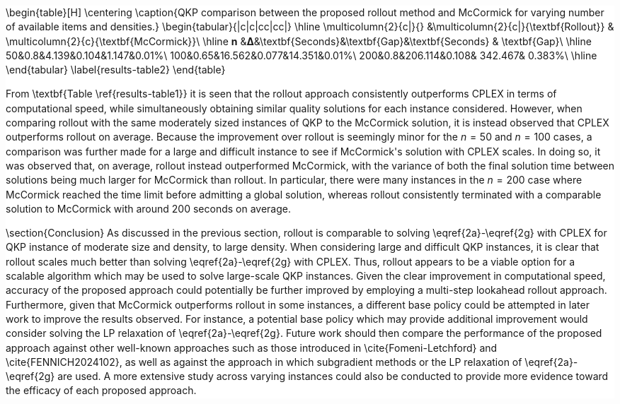 
\begin{table}[H]
\centering 
\caption{QKP comparison between the proposed rollout method and McCormick for varying number of available items and densities.}
\begin{tabular}{|c|c|cc|cc|}
\hline
\multicolumn{2}{c|}{} &\multicolumn{2}{c|}{\textbf{Rollout}} & \multicolumn{2}{c}{\textbf{McCormick}}\\
\hline
$\mathbf{n}$ &$\boldsymbol{\Delta}$&\textbf{Seconds}&\textbf{Gap}&\textbf{Seconds} & \textbf{Gap}\\
\hline
50&$0.8$&4.139&0.104&1.147&0.01\%\\
100&$0.65$&16.562&0.077&14.351&0.01\%\\
200&$0.8$&206.114&0.108& 342.467& 0.383\%\\
\hline
\end{tabular}
\label{results-table2}
\end{table}

From \textbf{Table \ref{results-table1}} it is seen that the rollout approach consistently outperforms CPLEX in terms of computational speed, while simultaneously obtaining similar quality solutions for each instance considered. However, when comparing rollout with the same moderately sized instances of QKP to the McCormick solution, it is instead observed that CPLEX outperforms rollout on average. Because the improvement over rollout is seemingly minor for the $n=50$ and $n=100$ cases, a comparison was further made for a large and difficult instance to see if McCormick's solution with CPLEX scales. In doing so, it was observed that, on average, rollout instead outperformed McCormick, with the variance of both the final solution time between solutions being much larger for McCormick than rollout. In particular, there were many instances in the $n=200$ case where McCormick reached the time limit before admitting a global solution, whereas rollout consistently terminated with a comparable solution to McCormick with around 200 seconds on average. 

\section{Conclusion}
As discussed in the previous section, rollout is comparable to solving \eqref{2a}-\eqref{2g} with CPLEX for QKP instance of moderate size and density, to large density. When considering large and difficult QKP instances, it is clear that rollout scales much better than solving \eqref{2a}-\eqref{2g} with CPLEX. Thus, rollout appears to be a viable option for a scalable algorithm which may be used to solve large-scale QKP instances. Given the clear improvement in computational speed, accuracy of the proposed approach could potentially be further improved by employing a multi-step lookahead rollout approach. Furthermore, given that McCormick outperforms rollout in some instances, a different base policy could be attempted in later work to improve the results observed. For instance, a potential base policy which may provide additional improvement would consider solving the LP relaxation of \eqref{2a}-\eqref{2g}. Future work should then compare the performance of the proposed approach against other well-known approaches such as those introduced in \cite{Fomeni-Letchford} and \cite{FENNICH2024102}, as well as against the approach in which subgradient methods or the LP relaxation of \eqref{2a}-\eqref{2g} are used. A more extensive study across varying instances could also be conducted to provide more evidence toward the efficacy of each proposed approach.    
